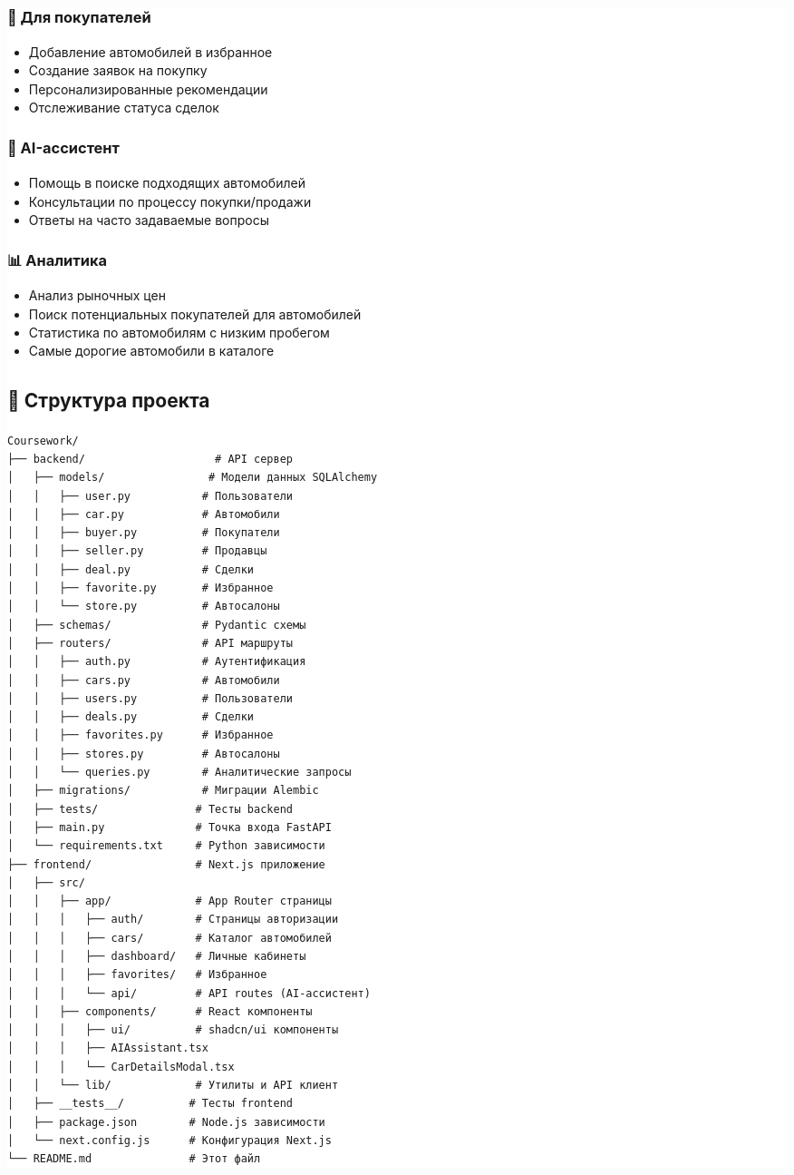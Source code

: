### 🛒 Для покупателей
- Добавление автомобилей в избранное
- Создание заявок на покупку
- Персонализированные рекомендации
- Отслеживание статуса сделок

### 🤖 AI-ассистент
- Помощь в поиске подходящих автомобилей
- Консультации по процессу покупки/продажи
- Ответы на часто задаваемые вопросы

### 📊 Аналитика
- Анализ рыночных цен
- Поиск потенциальных покупателей для автомобилей
- Статистика по автомобилям с низким пробегом
- Самые дорогие автомобили в каталоге

## 📁 Структура проекта

```
Coursework/
├── backend/                    # API сервер
│   ├── models/                # Модели данных SQLAlchemy
│   │   ├── user.py           # Пользователи
│   │   ├── car.py            # Автомобили
│   │   ├── buyer.py          # Покупатели
│   │   ├── seller.py         # Продавцы
│   │   ├── deal.py           # Сделки
│   │   ├── favorite.py       # Избранное
│   │   └── store.py          # Автосалоны
│   ├── schemas/              # Pydantic схемы
│   ├── routers/              # API маршруты
│   │   ├── auth.py           # Аутентификация
│   │   ├── cars.py           # Автомобили
│   │   ├── users.py          # Пользователи
│   │   ├── deals.py          # Сделки
│   │   ├── favorites.py      # Избранное
│   │   ├── stores.py         # Автосалоны
│   │   └── queries.py        # Аналитические запросы
│   ├── migrations/           # Миграции Alembic
│   ├── tests/               # Тесты backend
│   ├── main.py              # Точка входа FastAPI
│   └── requirements.txt     # Python зависимости
├── frontend/                # Next.js приложение
│   ├── src/
│   │   ├── app/             # App Router страницы
│   │   │   ├── auth/        # Страницы авторизации
│   │   │   ├── cars/        # Каталог автомобилей
│   │   │   ├── dashboard/   # Личные кабинеты
│   │   │   ├── favorites/   # Избранное
│   │   │   └── api/         # API routes (AI-ассистент)
│   │   ├── components/      # React компоненты
│   │   │   ├── ui/          # shadcn/ui компоненты
│   │   │   ├── AIAssistant.tsx
│   │   │   └── CarDetailsModal.tsx
│   │   └── lib/             # Утилиты и API клиент
│   ├── __tests__/          # Тесты frontend
│   ├── package.json        # Node.js зависимости
│   └── next.config.js      # Конфигурация Next.js
└── README.md               # Этот файл
```
